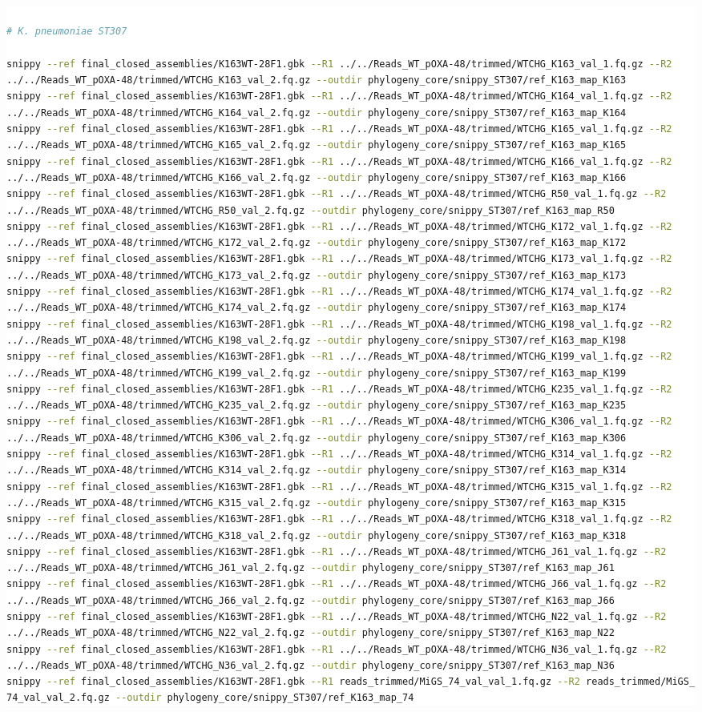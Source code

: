 ```sh

# K. pneumoniae ST307

snippy --ref final_closed_assemblies/K163WT-28F1.gbk --R1 ../../Reads_WT_pOXA-48/trimmed/WTCHG_K163_val_1.fq.gz --R2 ../../Reads_WT_pOXA-48/trimmed/WTCHG_K163_val_2.fq.gz --outdir phylogeny_core/snippy_ST307/ref_K163_map_K163
snippy --ref final_closed_assemblies/K163WT-28F1.gbk --R1 ../../Reads_WT_pOXA-48/trimmed/WTCHG_K164_val_1.fq.gz --R2 ../../Reads_WT_pOXA-48/trimmed/WTCHG_K164_val_2.fq.gz --outdir phylogeny_core/snippy_ST307/ref_K163_map_K164
snippy --ref final_closed_assemblies/K163WT-28F1.gbk --R1 ../../Reads_WT_pOXA-48/trimmed/WTCHG_K165_val_1.fq.gz --R2 ../../Reads_WT_pOXA-48/trimmed/WTCHG_K165_val_2.fq.gz --outdir phylogeny_core/snippy_ST307/ref_K163_map_K165
snippy --ref final_closed_assemblies/K163WT-28F1.gbk --R1 ../../Reads_WT_pOXA-48/trimmed/WTCHG_K166_val_1.fq.gz --R2 ../../Reads_WT_pOXA-48/trimmed/WTCHG_K166_val_2.fq.gz --outdir phylogeny_core/snippy_ST307/ref_K163_map_K166
snippy --ref final_closed_assemblies/K163WT-28F1.gbk --R1 ../../Reads_WT_pOXA-48/trimmed/WTCHG_R50_val_1.fq.gz --R2 ../../Reads_WT_pOXA-48/trimmed/WTCHG_R50_val_2.fq.gz --outdir phylogeny_core/snippy_ST307/ref_K163_map_R50
snippy --ref final_closed_assemblies/K163WT-28F1.gbk --R1 ../../Reads_WT_pOXA-48/trimmed/WTCHG_K172_val_1.fq.gz --R2 ../../Reads_WT_pOXA-48/trimmed/WTCHG_K172_val_2.fq.gz --outdir phylogeny_core/snippy_ST307/ref_K163_map_K172
snippy --ref final_closed_assemblies/K163WT-28F1.gbk --R1 ../../Reads_WT_pOXA-48/trimmed/WTCHG_K173_val_1.fq.gz --R2 ../../Reads_WT_pOXA-48/trimmed/WTCHG_K173_val_2.fq.gz --outdir phylogeny_core/snippy_ST307/ref_K163_map_K173
snippy --ref final_closed_assemblies/K163WT-28F1.gbk --R1 ../../Reads_WT_pOXA-48/trimmed/WTCHG_K174_val_1.fq.gz --R2 ../../Reads_WT_pOXA-48/trimmed/WTCHG_K174_val_2.fq.gz --outdir phylogeny_core/snippy_ST307/ref_K163_map_K174
snippy --ref final_closed_assemblies/K163WT-28F1.gbk --R1 ../../Reads_WT_pOXA-48/trimmed/WTCHG_K198_val_1.fq.gz --R2 ../../Reads_WT_pOXA-48/trimmed/WTCHG_K198_val_2.fq.gz --outdir phylogeny_core/snippy_ST307/ref_K163_map_K198
snippy --ref final_closed_assemblies/K163WT-28F1.gbk --R1 ../../Reads_WT_pOXA-48/trimmed/WTCHG_K199_val_1.fq.gz --R2 ../../Reads_WT_pOXA-48/trimmed/WTCHG_K199_val_2.fq.gz --outdir phylogeny_core/snippy_ST307/ref_K163_map_K199
snippy --ref final_closed_assemblies/K163WT-28F1.gbk --R1 ../../Reads_WT_pOXA-48/trimmed/WTCHG_K235_val_1.fq.gz --R2 ../../Reads_WT_pOXA-48/trimmed/WTCHG_K235_val_2.fq.gz --outdir phylogeny_core/snippy_ST307/ref_K163_map_K235
snippy --ref final_closed_assemblies/K163WT-28F1.gbk --R1 ../../Reads_WT_pOXA-48/trimmed/WTCHG_K306_val_1.fq.gz --R2 ../../Reads_WT_pOXA-48/trimmed/WTCHG_K306_val_2.fq.gz --outdir phylogeny_core/snippy_ST307/ref_K163_map_K306
snippy --ref final_closed_assemblies/K163WT-28F1.gbk --R1 ../../Reads_WT_pOXA-48/trimmed/WTCHG_K314_val_1.fq.gz --R2 ../../Reads_WT_pOXA-48/trimmed/WTCHG_K314_val_2.fq.gz --outdir phylogeny_core/snippy_ST307/ref_K163_map_K314
snippy --ref final_closed_assemblies/K163WT-28F1.gbk --R1 ../../Reads_WT_pOXA-48/trimmed/WTCHG_K315_val_1.fq.gz --R2 ../../Reads_WT_pOXA-48/trimmed/WTCHG_K315_val_2.fq.gz --outdir phylogeny_core/snippy_ST307/ref_K163_map_K315
snippy --ref final_closed_assemblies/K163WT-28F1.gbk --R1 ../../Reads_WT_pOXA-48/trimmed/WTCHG_K318_val_1.fq.gz --R2 ../../Reads_WT_pOXA-48/trimmed/WTCHG_K318_val_2.fq.gz --outdir phylogeny_core/snippy_ST307/ref_K163_map_K318
snippy --ref final_closed_assemblies/K163WT-28F1.gbk --R1 ../../Reads_WT_pOXA-48/trimmed/WTCHG_J61_val_1.fq.gz --R2 ../../Reads_WT_pOXA-48/trimmed/WTCHG_J61_val_2.fq.gz --outdir phylogeny_core/snippy_ST307/ref_K163_map_J61
snippy --ref final_closed_assemblies/K163WT-28F1.gbk --R1 ../../Reads_WT_pOXA-48/trimmed/WTCHG_J66_val_1.fq.gz --R2 ../../Reads_WT_pOXA-48/trimmed/WTCHG_J66_val_2.fq.gz --outdir phylogeny_core/snippy_ST307/ref_K163_map_J66
snippy --ref final_closed_assemblies/K163WT-28F1.gbk --R1 ../../Reads_WT_pOXA-48/trimmed/WTCHG_N22_val_1.fq.gz --R2 ../../Reads_WT_pOXA-48/trimmed/WTCHG_N22_val_2.fq.gz --outdir phylogeny_core/snippy_ST307/ref_K163_map_N22
snippy --ref final_closed_assemblies/K163WT-28F1.gbk --R1 ../../Reads_WT_pOXA-48/trimmed/WTCHG_N36_val_1.fq.gz --R2 ../../Reads_WT_pOXA-48/trimmed/WTCHG_N36_val_2.fq.gz --outdir phylogeny_core/snippy_ST307/ref_K163_map_N36
snippy --ref final_closed_assemblies/K163WT-28F1.gbk --R1 reads_trimmed/MiGS_74_val_val_1.fq.gz --R2 reads_trimmed/MiGS_74_val_val_2.fq.gz --outdir phylogeny_core/snippy_ST307/ref_K163_map_74
```